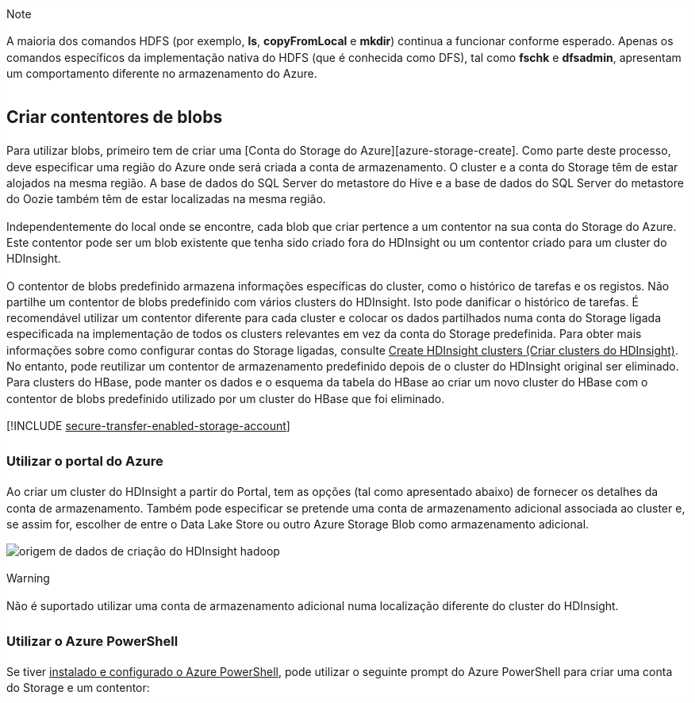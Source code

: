 > [!NOTE]
> A maioria dos comandos HDFS (por exemplo, <b>ls</b>, <b>copyFromLocal</b> e <b>mkdir</b>) continua a funcionar conforme esperado. Apenas os comandos específicos da implementação nativa do HDFS (que é conhecida como DFS), tal como <b>fschk</b> e <b>dfsadmin</b>, apresentam um comportamento diferente no armazenamento do Azure.
> 
> 

## <a name="create-blob-containers"></a>Criar contentores de blobs
Para utilizar blobs, primeiro tem de criar uma [Conta do Storage do Azure][azure-storage-create]. Como parte deste processo, deve especificar uma região do Azure onde será criada a conta de armazenamento. O cluster e a conta do Storage têm de estar alojados na mesma região. A base de dados do SQL Server do metastore do Hive e a base de dados do SQL Server do metastore do Oozie também têm de estar localizadas na mesma região.

Independentemente do local onde se encontre, cada blob que criar pertence a um contentor na sua conta do Storage do Azure. Este contentor pode ser um blob existente que tenha sido criado fora do HDInsight ou um contentor criado para um cluster do HDInsight.

O contentor de blobs predefinido armazena informações específicas do cluster, como o histórico de tarefas e os registos. Não partilhe um contentor de blobs predefinido com vários clusters do HDInsight. Isto pode danificar o histórico de tarefas. É recomendável utilizar um contentor diferente para cada cluster e colocar os dados partilhados numa conta do Storage ligada especificada na implementação de todos os clusters relevantes em vez da conta do Storage predefinida. Para obter mais informações sobre como configurar contas do Storage ligadas, consulte [Create HDInsight clusters (Criar clusters do HDInsight)][hdinsight-creation]. No entanto, pode reutilizar um contentor de armazenamento predefinido depois de o cluster do HDInsight original ser eliminado. Para clusters do HBase, pode manter os dados e o esquema da tabela do HBase ao criar um novo cluster do HBase com o contentor de blobs predefinido utilizado por um cluster do HBase que foi eliminado.

[!INCLUDE [secure-transfer-enabled-storage-account](../../includes/hdinsight-secure-transfer.md)]

### <a name="use-the-azure-portal"></a>Utilizar o portal do Azure
Ao criar um cluster do HDInsight a partir do Portal, tem as opções (tal como apresentado abaixo) de fornecer os detalhes da conta de armazenamento. Também pode especificar se pretende uma conta de armazenamento adicional associada ao cluster e, se assim for, escolher de entre o Data Lake Store ou outro Azure Storage Blob como armazenamento adicional.

![origem de dados de criação do HDInsight hadoop](./media/hdinsight-hadoop-use-blob-storage/hdinsight.provision.data.source.png)

> [!WARNING]
> Não é suportado utilizar uma conta de armazenamento adicional numa localização diferente do cluster do HDInsight.


### <a name="use-azure-powershell"></a>Utilizar o Azure PowerShell
Se tiver [instalado e configurado o Azure PowerShell][powershell-install], pode utilizar o seguinte prompt do Azure PowerShell para criar uma conta do Storage e um contentor:


[hdinsight-use-sas]: hdinsight-storage-sharedaccesssignature-permissions.md
[powershell-install]: /powershell/azureps-cmdlets-docs
[hdinsight-creation]: hdinsight-hadoop-provision-linux-clusters.md
[hdinsight-upload-data]: hdinsight-upload-data.md
[blob-storage-restAPI]: http://msdn.microsoft.com/library/windowsazure/dd135733.aspx
[img-hdi-powershell-blobcommands]: ./media/hdinsight-hadoop-use-blob-storage/HDI.PowerShell.BlobCommands.png
[img-hdi-quick-create]: ./media/hdinsight-hadoop-use-blob-storage/HDI.QuickCreateCluster.png
[img-hdi-custom-create-storage-account]: ./media/hdinsight-hadoop-use-blob-storage/HDI.CustomCreateStorageAccount.png  